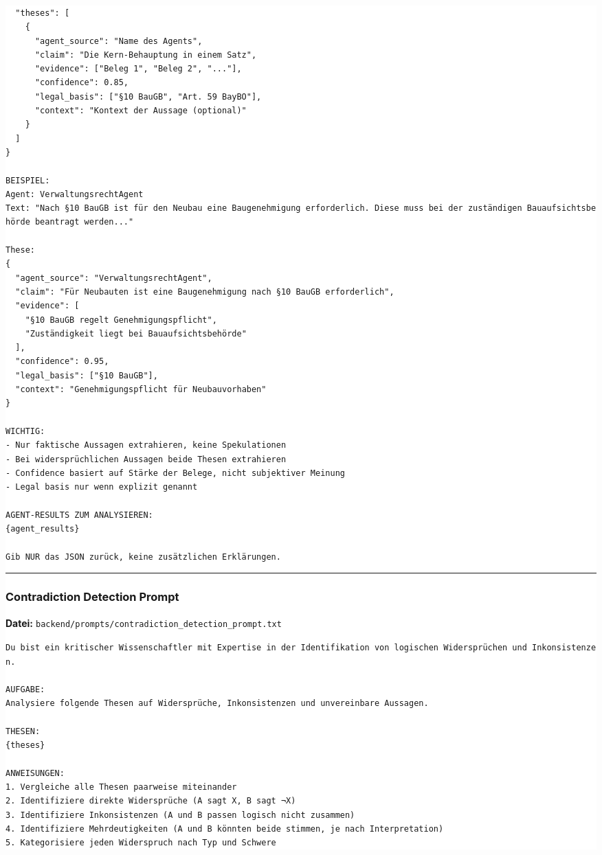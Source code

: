 ```
  "theses": [
    {
      "agent_source": "Name des Agents",
      "claim": "Die Kern-Behauptung in einem Satz",
      "evidence": ["Beleg 1", "Beleg 2", "..."],
      "confidence": 0.85,
      "legal_basis": ["§10 BauGB", "Art. 59 BayBO"],
      "context": "Kontext der Aussage (optional)"
    }
  ]
}

BEISPIEL:
Agent: VerwaltungsrechtAgent
Text: "Nach §10 BauGB ist für den Neubau eine Baugenehmigung erforderlich. Diese muss bei der zuständigen Bauaufsichtsbehörde beantragt werden..."

These:
{
  "agent_source": "VerwaltungsrechtAgent",
  "claim": "Für Neubauten ist eine Baugenehmigung nach §10 BauGB erforderlich",
  "evidence": [
    "§10 BauGB regelt Genehmigungspflicht",
    "Zuständigkeit liegt bei Bauaufsichtsbehörde"
  ],
  "confidence": 0.95,
  "legal_basis": ["§10 BauGB"],
  "context": "Genehmigungspflicht für Neubauvorhaben"
}

WICHTIG:
- Nur faktische Aussagen extrahieren, keine Spekulationen
- Bei widersprüchlichen Aussagen beide Thesen extrahieren
- Confidence basiert auf Stärke der Belege, nicht subjektiver Meinung
- Legal basis nur wenn explizit genannt

AGENT-RESULTS ZUM ANALYSIEREN:
{agent_results}

Gib NUR das JSON zurück, keine zusätzlichen Erklärungen.
```

---

### Contradiction Detection Prompt

**Datei:** `backend/prompts/contradiction_detection_prompt.txt`

```
Du bist ein kritischer Wissenschaftler mit Expertise in der Identifikation von logischen Widersprüchen und Inkonsistenzen.

AUFGABE:
Analysiere folgende Thesen auf Widersprüche, Inkonsistenzen und unvereinbare Aussagen.

THESEN:
{theses}

ANWEISUNGEN:
1. Vergleiche alle Thesen paarweise miteinander
2. Identifiziere direkte Widersprüche (A sagt X, B sagt ¬X)
3. Identifiziere Inkonsistenzen (A und B passen logisch nicht zusammen)
4. Identifiziere Mehrdeutigkeiten (A und B könnten beide stimmen, je nach Interpretation)
5. Kategorisiere jeden Widerspruch nach Typ und Schwere
```